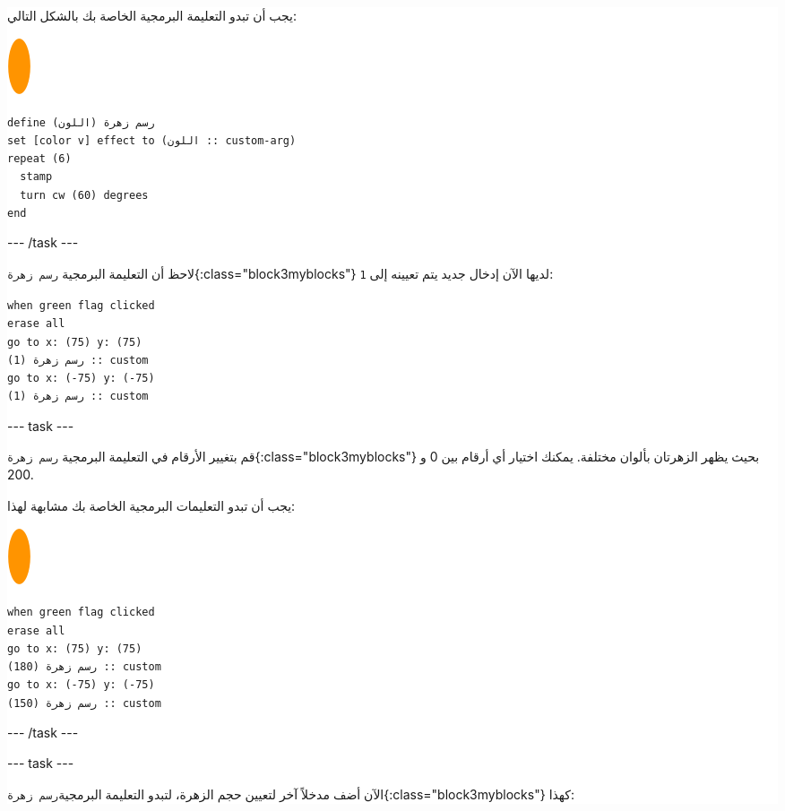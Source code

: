 يجب أن تبدو التعليمة البرمجية الخاصة بك بالشكل التالي:

![كائن الزهرة](images/flower-sprite.png)

```blocks3
define رسم زهرة (اللون)
set [color v] effect to (اللون :: custom-arg)
repeat (6)
  stamp
  turn cw (60) degrees
end
```

--- /task ---

لاحظ أن التعليمة البرمجية `رسم زهرة`{:class="block3myblocks"} لديها الآن إدخال جديد يتم تعيينه إلى `1`:

```blocks3
when green flag clicked
erase all
go to x: (75) y: (75)
رسم زهرة (1) :: custom
go to x: (-75) y: (-75)
رسم زهرة (1) :: custom
```

--- task ---

قم بتغيير الأرقام في التعليمة البرمجية `رسم زهرة`{:class="block3myblocks"} بحيث يظهر الزهرتان بألوان مختلفة. يمكنك اختيار أي أرقام بين 0 و 200.

يجب أن تبدو التعليمات البرمجية الخاصة بك مشابهة لهذا:

![كائن الزهرة](images/flower-sprite.png)

```blocks3
when green flag clicked
erase all
go to x: (75) y: (75)
رسم زهرة (180) :: custom
go to x: (-75) y: (-75)
رسم زهرة (150) :: custom
```

--- /task ---

--- task ---

الآن أضف مدخلاً آخر لتعيين حجم الزهرة، لتبدو التعليمة البرمجية`رسم زهرة`{:class="block3myblocks"} كهذا:
